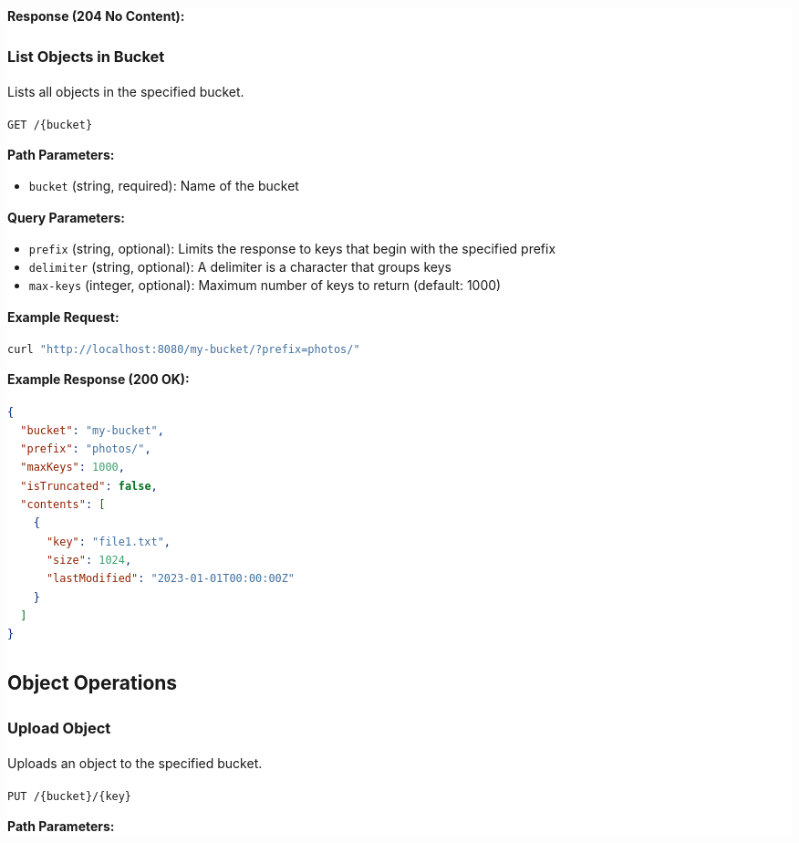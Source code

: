 **Response (204 No Content):**

```text
```

### List Objects in Bucket

Lists all objects in the specified bucket.

```http
GET /{bucket}
```

**Path Parameters:**

- `bucket` (string, required): Name of the bucket

**Query Parameters:**

- `prefix` (string, optional): Limits the response to keys that begin with the specified prefix
- `delimiter` (string, optional): A delimiter is a character that groups keys
- `max-keys` (integer, optional): Maximum number of keys to return (default: 1000)

**Example Request:**

```bash
curl "http://localhost:8080/my-bucket/?prefix=photos/"
```

**Example Response (200 OK):**

```json
{
  "bucket": "my-bucket",
  "prefix": "photos/",
  "maxKeys": 1000,
  "isTruncated": false,
  "contents": [
    {
      "key": "file1.txt",
      "size": 1024,
      "lastModified": "2023-01-01T00:00:00Z"
    }
  ]
}
```

## Object Operations

### Upload Object

Uploads an object to the specified bucket.

```http
PUT /{bucket}/{key}
```

**Path Parameters:**
